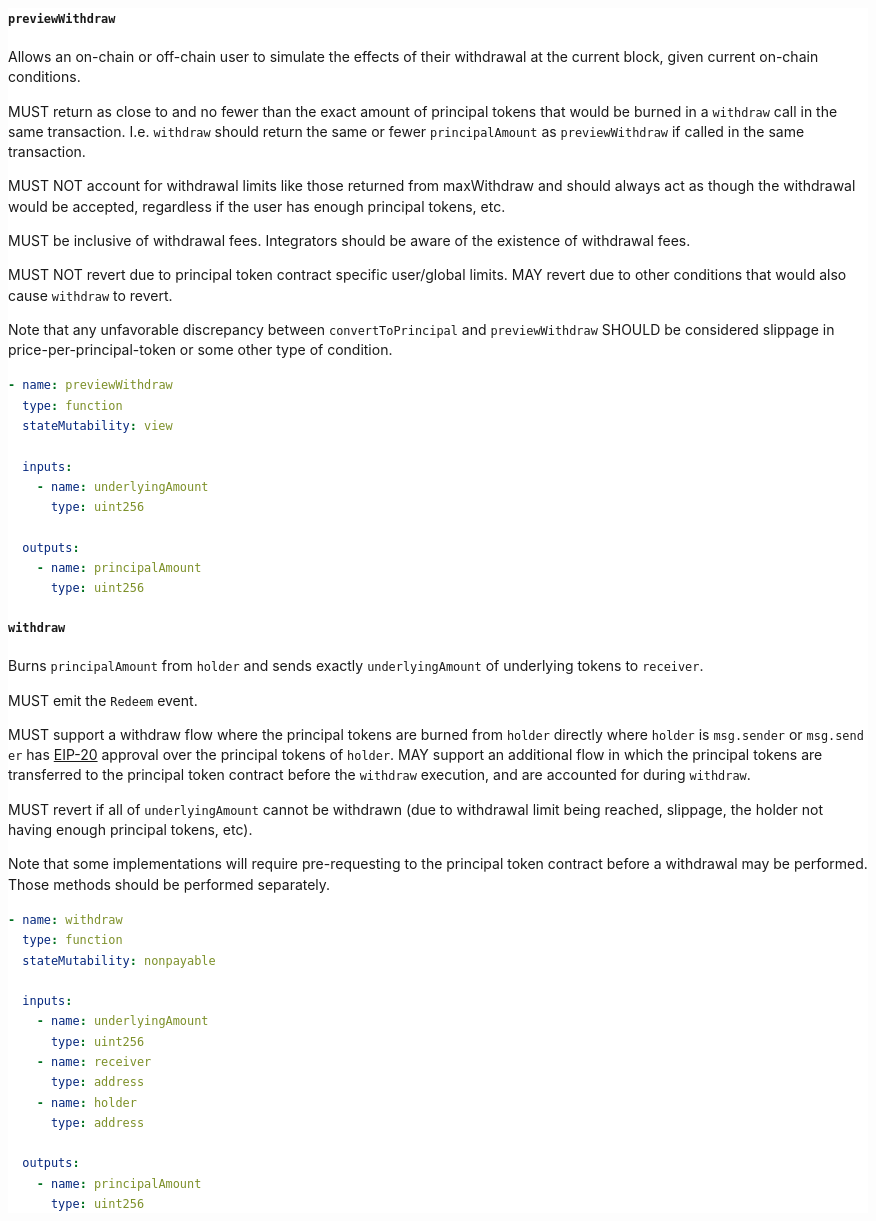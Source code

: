 #### `previewWithdraw`

Allows an on-chain or off-chain user to simulate the effects of their withdrawal at the current block, given current on-chain conditions.

MUST return as close to and no fewer than the exact amount of principal tokens that would be burned in a `withdraw` call in the same transaction. I.e. `withdraw` should return the same or fewer `principalAmount` as `previewWithdraw` if called in the same transaction.

MUST NOT account for withdrawal limits like those returned from maxWithdraw and should always act as though the withdrawal would be accepted, regardless if the user has enough principal tokens, etc.

MUST be inclusive of withdrawal fees. Integrators should be aware of the existence of withdrawal fees.

MUST NOT revert due to principal token contract specific user/global limits. MAY revert due to other conditions that would also cause `withdraw` to revert.

Note that any unfavorable discrepancy between `convertToPrincipal` and `previewWithdraw` SHOULD be considered slippage in price-per-principal-token or some other type of condition.

```yaml
- name: previewWithdraw
  type: function
  stateMutability: view

  inputs:
    - name: underlyingAmount
      type: uint256

  outputs:
    - name: principalAmount
      type: uint256
```

#### `withdraw`

Burns `principalAmount` from `holder` and sends exactly `underlyingAmount` of underlying tokens to `receiver`.

MUST emit the `Redeem` event.

MUST support a withdraw flow where the principal tokens are burned from `holder` directly where `holder` is `msg.sender` or `msg.sender` has [EIP-20](./eip-20.md) approval over the principal tokens of `holder`.
 MAY support an additional flow in which the principal tokens are transferred to the principal token contract before the `withdraw` execution, and are accounted for during `withdraw`.

MUST revert if all of `underlyingAmount` cannot be withdrawn (due to withdrawal limit being reached, slippage, the holder not having enough principal tokens, etc).

Note that some implementations will require pre-requesting to the principal token contract before a withdrawal may be performed. Those methods should be performed separately.

```yaml
- name: withdraw
  type: function
  stateMutability: nonpayable

  inputs:
    - name: underlyingAmount
      type: uint256
    - name: receiver
      type: address
    - name: holder
      type: address

  outputs:
    - name: principalAmount
      type: uint256
```